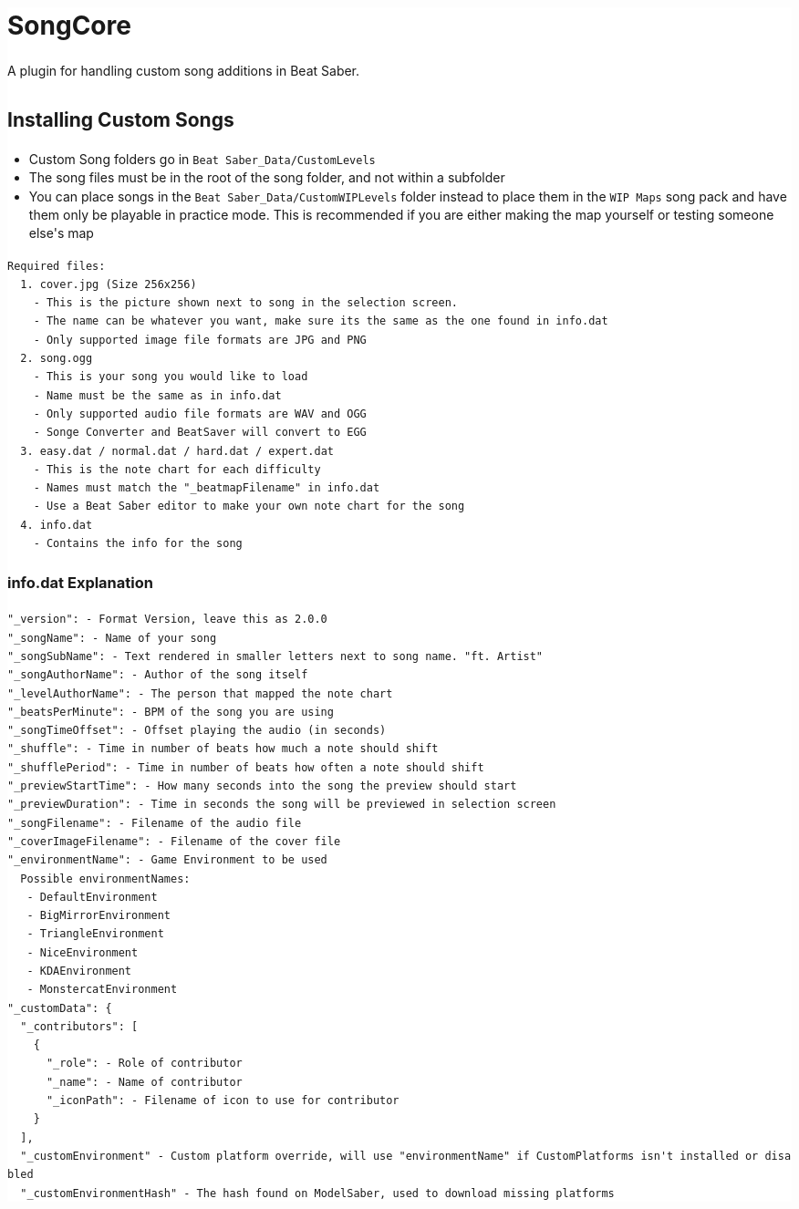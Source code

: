 # SongCore
A plugin for handling custom song additions in Beat Saber.
## Installing Custom Songs
- Custom Song folders go in `Beat Saber_Data/CustomLevels`
- The song files must be in the root of the song folder, and not within a subfolder
- You can place songs in the `Beat Saber_Data/CustomWIPLevels` folder instead to place them in the `WIP Maps` song pack and have them only be playable in practice mode. This is recommended if you are either making the map yourself or testing someone else's map
``` 
Required files:
  1. cover.jpg (Size 256x256)
    - This is the picture shown next to song in the selection screen.
    - The name can be whatever you want, make sure its the same as the one found in info.dat
    - Only supported image file formats are JPG and PNG
  2. song.ogg
    - This is your song you would like to load
    - Name must be the same as in info.dat
    - Only supported audio file formats are WAV and OGG
    - Songe Converter and BeatSaver will convert to EGG
  3. easy.dat / normal.dat / hard.dat / expert.dat
    - This is the note chart for each difficulty
    - Names must match the "_beatmapFilename" in info.dat
    - Use a Beat Saber editor to make your own note chart for the song
  4. info.dat
    - Contains the info for the song
```

### info.dat Explanation
```
"_version": - Format Version, leave this as 2.0.0
"_songName": - Name of your song
"_songSubName": - Text rendered in smaller letters next to song name. "ft. Artist"
"_songAuthorName": - Author of the song itself
"_levelAuthorName": - The person that mapped the note chart
"_beatsPerMinute": - BPM of the song you are using
"_songTimeOffset": - Offset playing the audio (in seconds)
"_shuffle": - Time in number of beats how much a note should shift
"_shufflePeriod": - Time in number of beats how often a note should shift
"_previewStartTime": - How many seconds into the song the preview should start
"_previewDuration": - Time in seconds the song will be previewed in selection screen
"_songFilename": - Filename of the audio file
"_coverImageFilename": - Filename of the cover file
"_environmentName": - Game Environment to be used
  Possible environmentNames:
   - DefaultEnvironment
   - BigMirrorEnvironment
   - TriangleEnvironment
   - NiceEnvironment
   - KDAEnvironment
   - MonstercatEnvironment
"_customData": {
  "_contributors": [
    {
      "_role": - Role of contributor
      "_name": - Name of contributor
      "_iconPath": - Filename of icon to use for contributor
    }
  ],
  "_customEnvironment" - Custom platform override, will use "environmentName" if CustomPlatforms isn't installed or disabled
  "_customEnvironmentHash" - The hash found on ModelSaber, used to download missing platforms
```